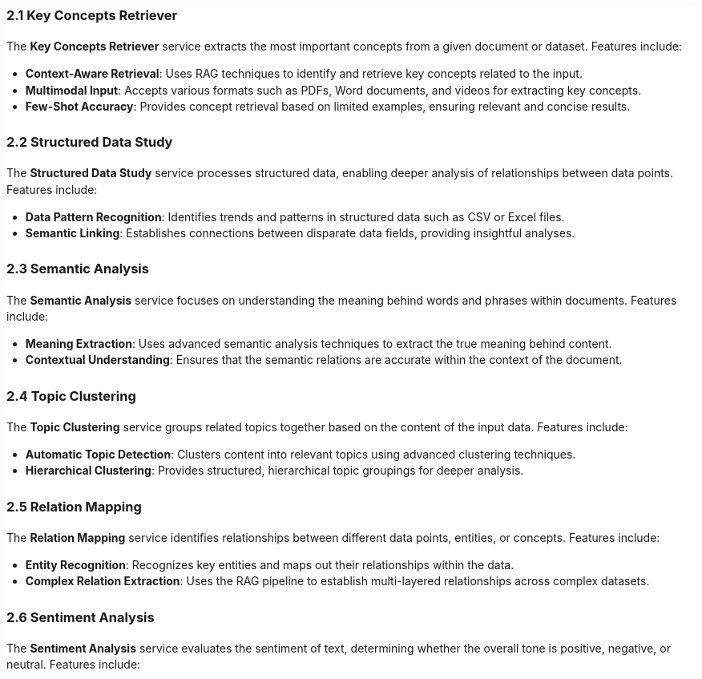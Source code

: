 ### 2.1 Key Concepts Retriever

The **Key Concepts Retriever** service extracts the most important concepts from a given document or dataset. Features include:

- **Context-Aware Retrieval**: Uses RAG techniques to identify and retrieve key concepts related to the input.
- **Multimodal Input**: Accepts various formats such as PDFs, Word documents, and videos for extracting key concepts.
- **Few-Shot Accuracy**: Provides concept retrieval based on limited examples, ensuring relevant and concise results.

### 2.2 Structured Data Study

The **Structured Data Study** service processes structured data, enabling deeper analysis of relationships between data points. Features include:

- **Data Pattern Recognition**: Identifies trends and patterns in structured data such as CSV or Excel files.
- **Semantic Linking**: Establishes connections between disparate data fields, providing insightful analyses.

### 2.3 Semantic Analysis

The **Semantic Analysis** service focuses on understanding the meaning behind words and phrases within documents. Features include:

- **Meaning Extraction**: Uses advanced semantic analysis techniques to extract the true meaning behind content.
- **Contextual Understanding**: Ensures that the semantic relations are accurate within the context of the document.

### 2.4 Topic Clustering

The **Topic Clustering** service groups related topics together based on the content of the input data. Features include:

- **Automatic Topic Detection**: Clusters content into relevant topics using advanced clustering techniques.
- **Hierarchical Clustering**: Provides structured, hierarchical topic groupings for deeper analysis.

### 2.5 Relation Mapping

The **Relation Mapping** service identifies relationships between different data points, entities, or concepts. Features include:

- **Entity Recognition**: Recognizes key entities and maps out their relationships within the data.
- **Complex Relation Extraction**: Uses the RAG pipeline to establish multi-layered relationships across complex datasets.

### 2.6 Sentiment Analysis

The **Sentiment Analysis** service evaluates the sentiment of text, determining whether the overall tone is positive, negative, or neutral. Features include:
